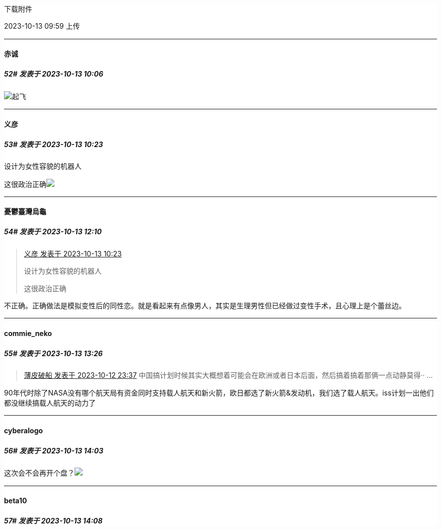 下载附件

2023-10-13 09:59 上传

*****

####  赤诚  
##### 52#       发表于 2023-10-13 10:06

<img src="https://static.saraba1st.com/image/smiley/face2017/243.gif" referrerpolicy="no-referrer">起飞

*****

####  义彦  
##### 53#       发表于 2023-10-13 10:23

设计为女性容貌的机器人

这很政治正确<img src="https://static.saraba1st.com/image/smiley/face2017/037.png" referrerpolicy="no-referrer">

*****

####  憂鬱臺灣烏龜  
##### 54#       发表于 2023-10-13 12:10

<blockquote><a href="httphttps://bbs.saraba1st.com/2b/forum.php?mod=redirect&amp;goto=findpost&amp;pid=62706057&amp;ptid=2156363" target="_blank">义彦 发表于 2023-10-13 10:23</a>

设计为女性容貌的机器人

这很政治正确</blockquote>不正确。正确做法是模拟变性后的同性恋。就是看起来有点像男人，其实是生理男性但已经做过变性手术，且心理上是个蕾丝边。

*****

####  commie_neko  
##### 55#       发表于 2023-10-13 13:26

<blockquote><a href="httphttps://bbs.saraba1st.com/2b/forum.php?mod=redirect&amp;goto=findpost&amp;pid=62703067&amp;ptid=2156363" target="_blank">薄皮破船 发表于 2023-10-12 23:37</a>
中国搞计划时候其实大概想着可能会在欧洲或者日本后面，然后搞着搞着那俩一点动静莫得·· ...</blockquote>
90年代时除了NASA没有哪个航天局有资金同时支持载人航天和新火箭，欧日都选了新火箭&amp;发动机，我们选了载人航天。iss计划一出他们都没继续搞载人航天的动力了

*****

####  cyberalogo  
##### 56#       发表于 2023-10-13 14:03

这次会不会再开个盘？<img src="https://static.saraba1st.com/image/smiley/face2017/067.png" referrerpolicy="no-referrer">

*****

####  beta10  
##### 57#       发表于 2023-10-13 14:08
